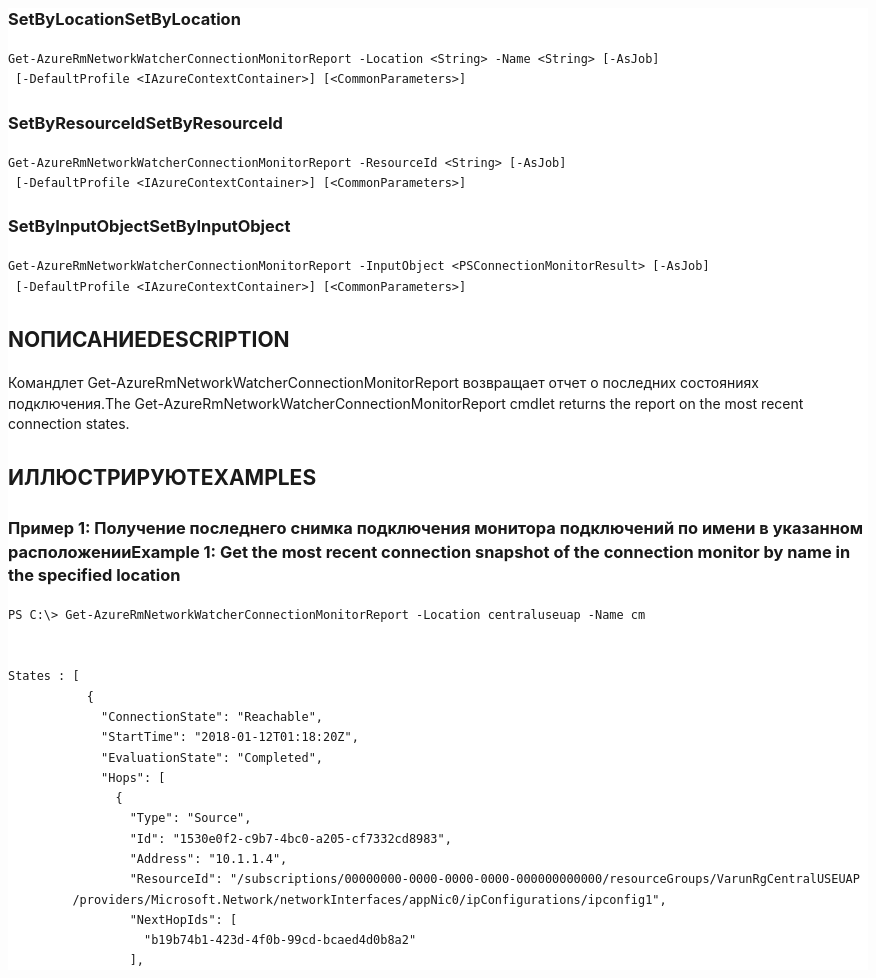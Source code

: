 ### <span data-ttu-id="d5e72-107">SetByLocation</span><span class="sxs-lookup"><span data-stu-id="d5e72-107">SetByLocation</span></span>
```
Get-AzureRmNetworkWatcherConnectionMonitorReport -Location <String> -Name <String> [-AsJob]
 [-DefaultProfile <IAzureContextContainer>] [<CommonParameters>]
```

### <span data-ttu-id="d5e72-108">SetByResourceId</span><span class="sxs-lookup"><span data-stu-id="d5e72-108">SetByResourceId</span></span>
```
Get-AzureRmNetworkWatcherConnectionMonitorReport -ResourceId <String> [-AsJob]
 [-DefaultProfile <IAzureContextContainer>] [<CommonParameters>]
```

### <span data-ttu-id="d5e72-109">SetByInputObject</span><span class="sxs-lookup"><span data-stu-id="d5e72-109">SetByInputObject</span></span>
```
Get-AzureRmNetworkWatcherConnectionMonitorReport -InputObject <PSConnectionMonitorResult> [-AsJob]
 [-DefaultProfile <IAzureContextContainer>] [<CommonParameters>]
```

## <span data-ttu-id="d5e72-110">NОПИСАНИЕ</span><span class="sxs-lookup"><span data-stu-id="d5e72-110">DESCRIPTION</span></span>
<span data-ttu-id="d5e72-111">Командлет Get-AzureRmNetworkWatcherConnectionMonitorReport возвращает отчет о последних состояниях подключения.</span><span class="sxs-lookup"><span data-stu-id="d5e72-111">The Get-AzureRmNetworkWatcherConnectionMonitorReport cmdlet returns the report on the most recent connection states.</span></span>

## <span data-ttu-id="d5e72-112">ИЛЛЮСТРИРУЮТ</span><span class="sxs-lookup"><span data-stu-id="d5e72-112">EXAMPLES</span></span>

### <span data-ttu-id="d5e72-113">Пример 1: Получение последнего снимка подключения монитора подключений по имени в указанном расположении</span><span class="sxs-lookup"><span data-stu-id="d5e72-113">Example 1: Get the most recent connection snapshot of the connection monitor by name in the specified location</span></span>
```
PS C:\> Get-AzureRmNetworkWatcherConnectionMonitorReport -Location centraluseuap -Name cm


States : [
           {
             "ConnectionState": "Reachable",
             "StartTime": "2018-01-12T01:18:20Z",
             "EvaluationState": "Completed",
             "Hops": [
               {
                 "Type": "Source",
                 "Id": "1530e0f2-c9b7-4bc0-a205-cf7332cd8983",
                 "Address": "10.1.1.4",
                 "ResourceId": "/subscriptions/00000000-0000-0000-0000-000000000000/resourceGroups/VarunRgCentralUSEUAP
         /providers/Microsoft.Network/networkInterfaces/appNic0/ipConfigurations/ipconfig1",
                 "NextHopIds": [
                   "b19b74b1-423d-4f0b-99cd-bcaed4d0b8a2"
                 ],
```